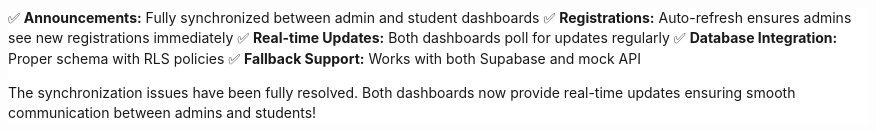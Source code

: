 ✅ **Announcements:** Fully synchronized between admin and student dashboards
✅ **Registrations:** Auto-refresh ensures admins see new registrations immediately
✅ **Real-time Updates:** Both dashboards poll for updates regularly
✅ **Database Integration:** Proper schema with RLS policies
✅ **Fallback Support:** Works with both Supabase and mock API

The synchronization issues have been fully resolved. Both dashboards now provide real-time updates ensuring smooth communication between admins and students!
